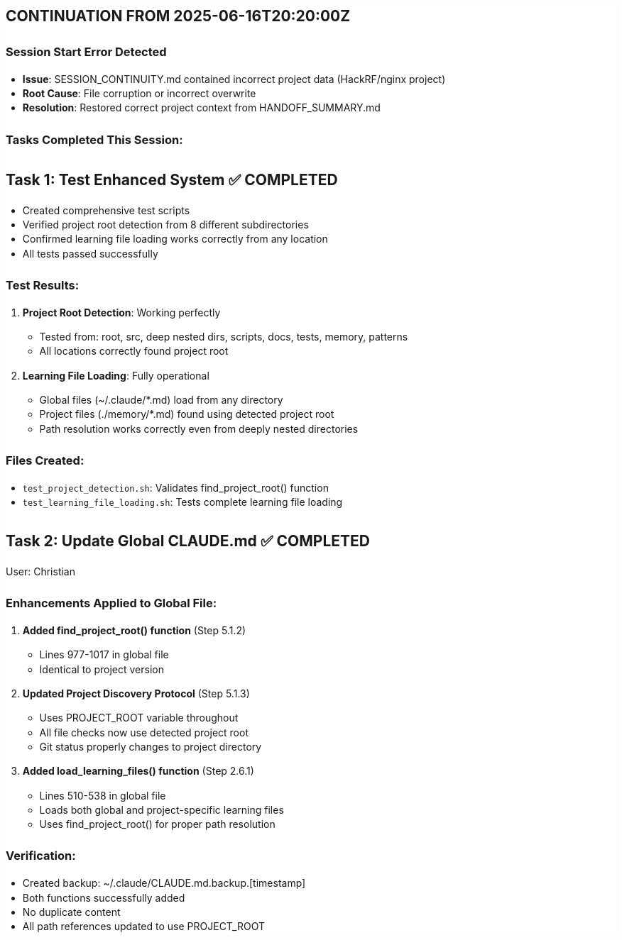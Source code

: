 ## CONTINUATION FROM 2025-06-16T20:20:00Z

### Session Start Error Detected
- **Issue**: SESSION_CONTINUITY.md contained incorrect project data (HackRF/nginx project)
- **Root Cause**: File corruption or incorrect overwrite
- **Resolution**: Restored correct project context from HANDOFF_SUMMARY.md

### Tasks Completed This Session:

## Task 1: Test Enhanced System ✅ COMPLETED
- Created comprehensive test scripts
- Verified project root detection from 8 different subdirectories
- Confirmed learning file loading works correctly from any location
- All tests passed successfully

### Test Results:
1. **Project Root Detection**: Working perfectly
   - Tested from: root, src, deep nested dirs, scripts, docs, tests, memory, patterns
   - All locations correctly found project root

2. **Learning File Loading**: Fully operational
   - Global files (~/.claude/*.md) load from any directory
   - Project files (./memory/*.md) found using detected project root
   - Path resolution works correctly even from deeply nested directories

### Files Created:
- `test_project_detection.sh`: Validates find_project_root() function
- `test_learning_file_loading.sh`: Tests complete learning file loading

## Task 2: Update Global CLAUDE.md ✅ COMPLETED
User: Christian

### Enhancements Applied to Global File:
1. **Added find_project_root() function** (Step 5.1.2)
   - Lines 977-1017 in global file
   - Identical to project version
   
2. **Updated Project Discovery Protocol** (Step 5.1.3)
   - Uses PROJECT_ROOT variable throughout
   - All file checks now use detected project root
   - Git status properly changes to project directory
   
3. **Added load_learning_files() function** (Step 2.6.1)
   - Lines 510-538 in global file  
   - Loads both global and project-specific learning files
   - Uses find_project_root() for proper path resolution

### Verification:
- Created backup: ~/.claude/CLAUDE.md.backup.[timestamp]
- Both functions successfully added
- No duplicate content
- All path references updated to use PROJECT_ROOT
